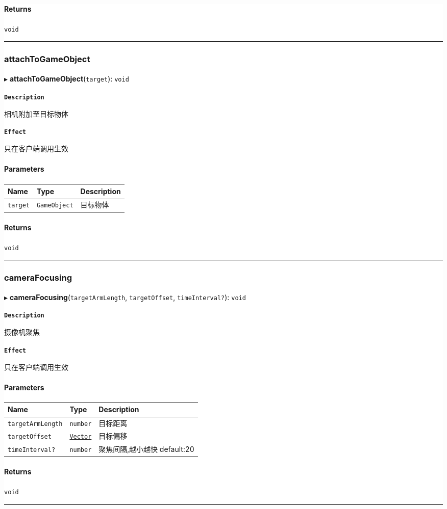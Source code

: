 #### Returns

`void`

---

### attachToGameObject

▸ **attachToGameObject**(`target`): `void`

**`Description`**

相机附加至目标物体

**`Effect`**

只在客户端调用生效

#### Parameters

| Name     | Type         | Description |
| :------- | :----------- | :---------- |
| `target` | `GameObject` | 目标物体    |

#### Returns

`void`

---

### cameraFocusing

▸ **cameraFocusing**(`targetArmLength`, `targetOffset`, `timeInterval?`): `void`

**`Description`**

摄像机聚焦

**`Effect`**

只在客户端调用生效

#### Parameters

| Name              | Type                            | Description                  |
| :---------------- | :------------------------------ | :--------------------------- |
| `targetArmLength` | `number`                        | 目标距离                     |
| `targetOffset`    | [`Vector`](Type.Type.Vector.md) | 目标偏移                     |
| `timeInterval?`   | `number`                        | 聚焦间隔,越小越快 default:20 |

#### Returns

`void`

---
